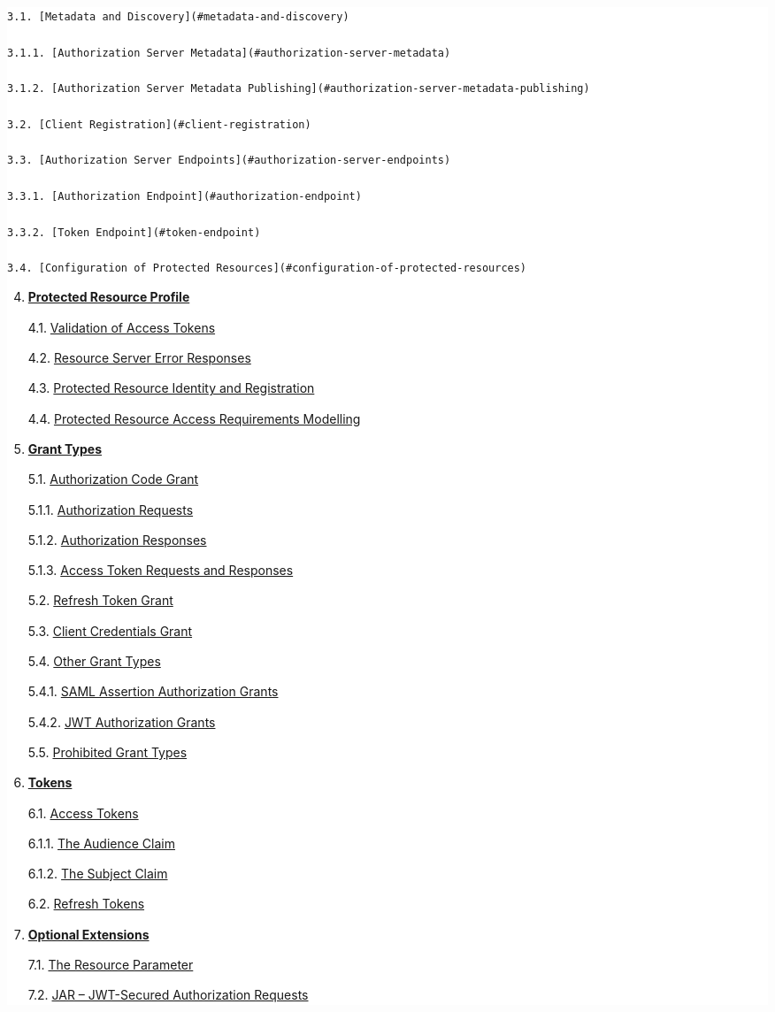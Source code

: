     3.1. [Metadata and Discovery](#metadata-and-discovery)

    3.1.1. [Authorization Server Metadata](#authorization-server-metadata)

    3.1.2. [Authorization Server Metadata Publishing](#authorization-server-metadata-publishing)

    3.2. [Client Registration](#client-registration)

    3.3. [Authorization Server Endpoints](#authorization-server-endpoints)

    3.3.1. [Authorization Endpoint](#authorization-endpoint)

    3.3.2. [Token Endpoint](#token-endpoint)

    3.4. [Configuration of Protected Resources](#configuration-of-protected-resources)

4. [**Protected Resource Profile**](#protected-resource-profile)

    4.1. [Validation of Access Tokens](#validation-of-access-tokens)

    4.2. [Resource Server Error Responses](#resource-server-error-responses)

    4.3. [Protected Resource Identity and Registration](#protected-resource-identity-and-registration)
    
    4.4. [Protected Resource Access Requirements Modelling](#protected-resource-access-requirements-modelling)

5. [**Grant Types**](#grant-types)

    5.1. [Authorization Code Grant](#authorization-code-grant)

    5.1.1. [Authorization Requests](#authorization-requests)

    5.1.2. [Authorization Responses](#authorization-responses)

    5.1.3. [Access Token Requests and Responses](#access-token-requests-and-responses)

    5.2. [Refresh Token Grant](#refresh-token-grant)

    5.3. [Client Credentials Grant](#client-credentials-grant)

    5.4. [Other Grant Types](#other-grant-types)
    
    5.4.1. [SAML Assertion Authorization Grants](#saml-assertion-authorization-grants)

    5.4.2. [JWT Authorization Grants](#jwt-authorization-grants)

    5.5. [Prohibited Grant Types](#prohibited-grant-types)

6. [**Tokens**](#tokens)

    6.1. [Access Tokens](#access-tokens)

    6.1.1. [The Audience Claim](#the-audience-claim)

    6.1.2. [The Subject Claim](#the-subject-claim)

    6.2. [Refresh Tokens](#refresh-tokens)
    
7. [**Optional Extensions**](#optional-extensions)

    7.1. [The Resource Parameter](#the-resource-parameter)

    7.2. [JAR &ndash; JWT-Secured Authorization Requests](#jar-jwt-secured-authorization-requests)
    